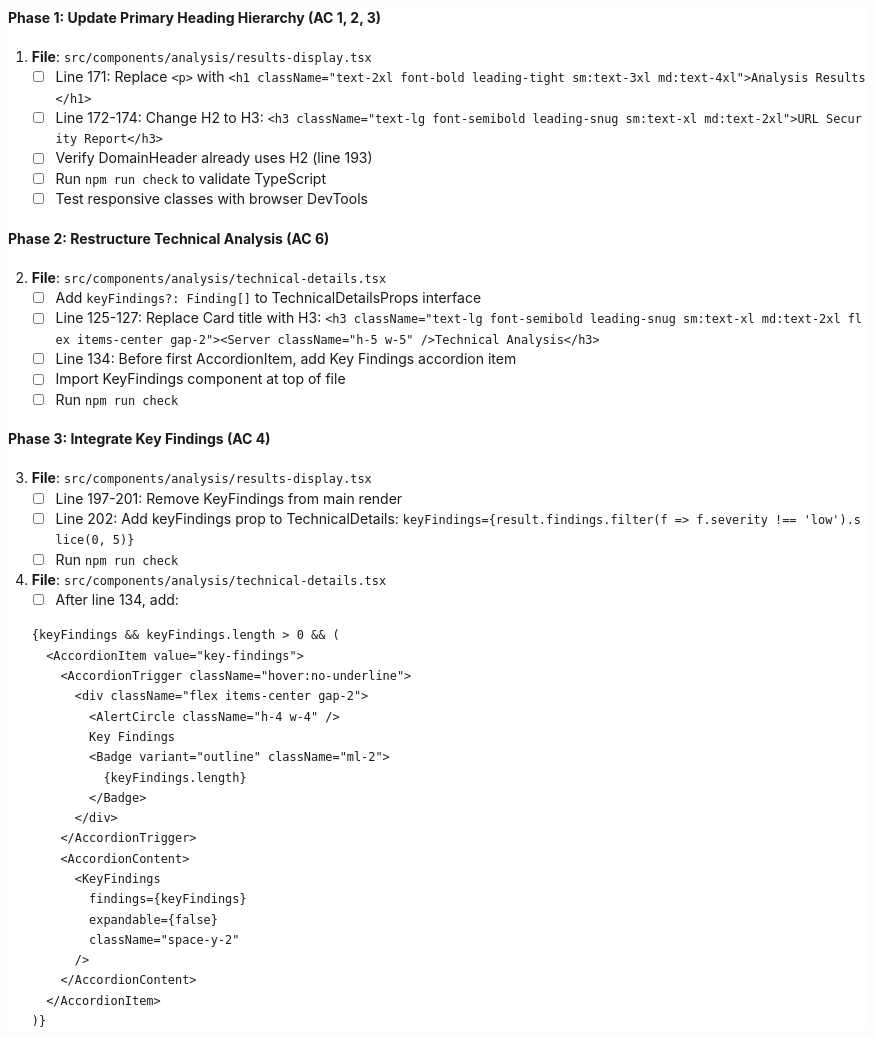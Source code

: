 #### Phase 1: Update Primary Heading Hierarchy (AC 1, 2, 3)

1. **File**: `src/components/analysis/results-display.tsx`
   - [ ] Line 171: Replace `<p>` with `<h1 className="text-2xl font-bold leading-tight sm:text-3xl md:text-4xl">Analysis Results</h1>`
   - [ ] Line 172-174: Change H2 to H3: `<h3 className="text-lg font-semibold leading-snug sm:text-xl md:text-2xl">URL Security Report</h3>`
   - [ ] Verify DomainHeader already uses H2 (line 193)
   - [ ] Run `npm run check` to validate TypeScript
   - [ ] Test responsive classes with browser DevTools

#### Phase 2: Restructure Technical Analysis (AC 6)

2. **File**: `src/components/analysis/technical-details.tsx`
   - [ ] Add `keyFindings?: Finding[]` to TechnicalDetailsProps interface
   - [ ] Line 125-127: Replace Card title with H3: `<h3 className="text-lg font-semibold leading-snug sm:text-xl md:text-2xl flex items-center gap-2"><Server className="h-5 w-5" />Technical Analysis</h3>`
   - [ ] Line 134: Before first AccordionItem, add Key Findings accordion item
   - [ ] Import KeyFindings component at top of file
   - [ ] Run `npm run check`

#### Phase 3: Integrate Key Findings (AC 4)

3. **File**: `src/components/analysis/results-display.tsx`
   - [ ] Line 197-201: Remove KeyFindings from main render
   - [ ] Line 202: Add keyFindings prop to TechnicalDetails: `keyFindings={result.findings.filter(f => f.severity !== 'low').slice(0, 5)}`
   - [ ] Run `npm run check`

4. **File**: `src/components/analysis/technical-details.tsx`
   - [ ] After line 134, add:
   ```tsx
   {keyFindings && keyFindings.length > 0 && (
     <AccordionItem value="key-findings">
       <AccordionTrigger className="hover:no-underline">
         <div className="flex items-center gap-2">
           <AlertCircle className="h-4 w-4" />
           Key Findings
           <Badge variant="outline" className="ml-2">
             {keyFindings.length}
           </Badge>
         </div>
       </AccordionTrigger>
       <AccordionContent>
         <KeyFindings 
           findings={keyFindings}
           expandable={false}
           className="space-y-2"
         />
       </AccordionContent>
     </AccordionItem>
   )}
   ```
